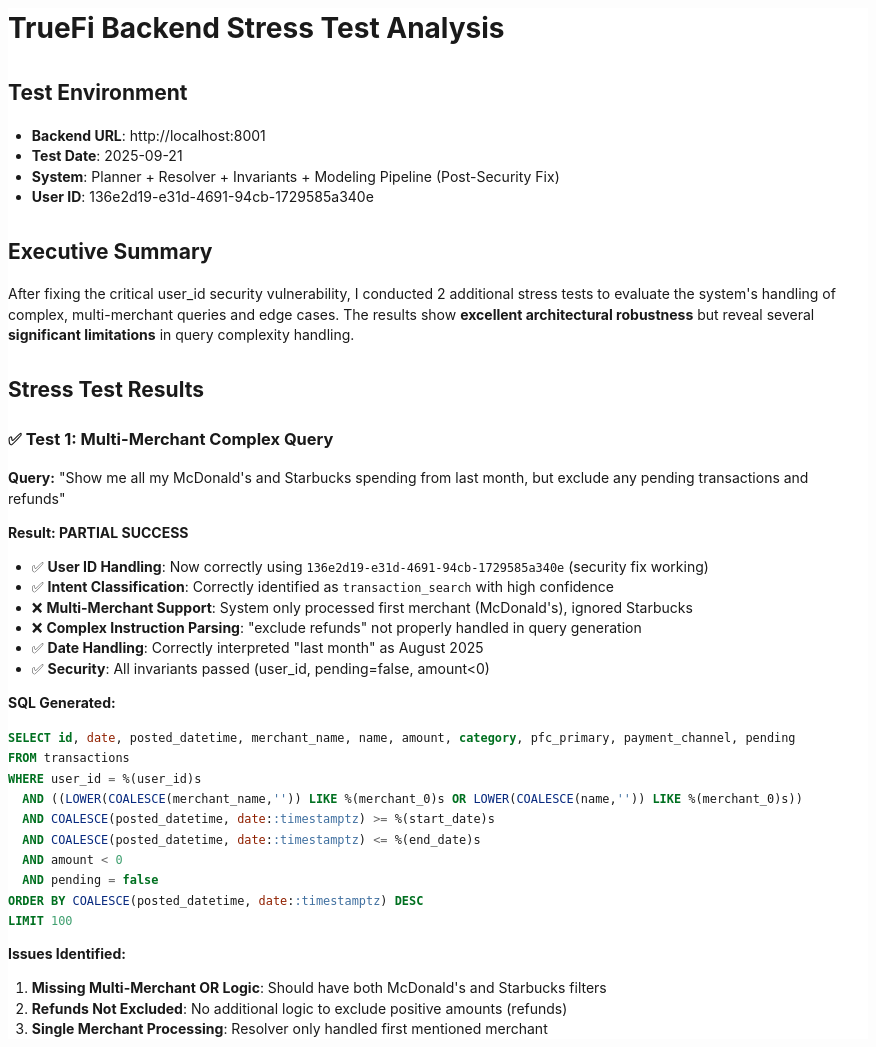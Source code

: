 # TrueFi Backend Stress Test Analysis

## Test Environment
- **Backend URL**: http://localhost:8001
- **Test Date**: 2025-09-21
- **System**: Planner + Resolver + Invariants + Modeling Pipeline (Post-Security Fix)
- **User ID**: 136e2d19-e31d-4691-94cb-1729585a340e

## Executive Summary

After fixing the critical user_id security vulnerability, I conducted 2 additional stress tests to evaluate the system's handling of complex, multi-merchant queries and edge cases. The results show **excellent architectural robustness** but reveal several **significant limitations** in query complexity handling.

## Stress Test Results

### ✅ Test 1: Multi-Merchant Complex Query
**Query:** "Show me all my McDonald's and Starbucks spending from last month, but exclude any pending transactions and refunds"

**Result: PARTIAL SUCCESS**
- ✅ **User ID Handling**: Now correctly using `136e2d19-e31d-4691-94cb-1729585a340e` (security fix working)
- ✅ **Intent Classification**: Correctly identified as `transaction_search` with high confidence
- ❌ **Multi-Merchant Support**: System only processed first merchant (McDonald's), ignored Starbucks
- ❌ **Complex Instruction Parsing**: "exclude refunds" not properly handled in query generation
- ✅ **Date Handling**: Correctly interpreted "last month" as August 2025
- ✅ **Security**: All invariants passed (user_id, pending=false, amount<0)

**SQL Generated:**
```sql
SELECT id, date, posted_datetime, merchant_name, name, amount, category, pfc_primary, payment_channel, pending
FROM transactions
WHERE user_id = %(user_id)s
  AND ((LOWER(COALESCE(merchant_name,'')) LIKE %(merchant_0)s OR LOWER(COALESCE(name,'')) LIKE %(merchant_0)s))
  AND COALESCE(posted_datetime, date::timestamptz) >= %(start_date)s
  AND COALESCE(posted_datetime, date::timestamptz) <= %(end_date)s
  AND amount < 0
  AND pending = false
ORDER BY COALESCE(posted_datetime, date::timestamptz) DESC
LIMIT 100
```

**Issues Identified:**
1. **Missing Multi-Merchant OR Logic**: Should have both McDonald's and Starbucks filters
2. **Refunds Not Excluded**: No additional logic to exclude positive amounts (refunds)
3. **Single Merchant Processing**: Resolver only handled first mentioned merchant

